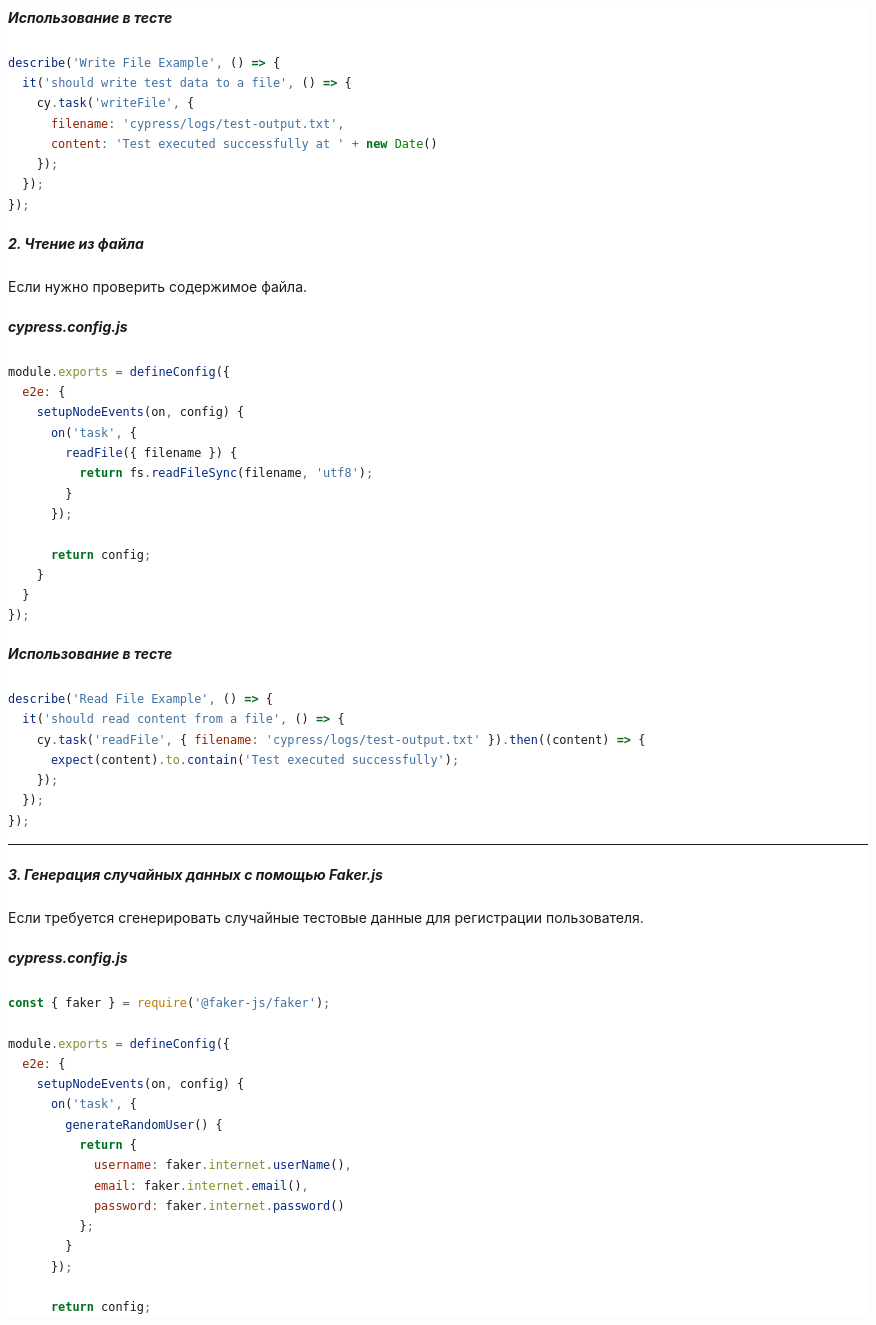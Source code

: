 ##### **Использование в тесте**
```javascript
describe('Write File Example', () => {
  it('should write test data to a file', () => {
    cy.task('writeFile', {
      filename: 'cypress/logs/test-output.txt',
      content: 'Test executed successfully at ' + new Date()
    });
  });
});
```

##### **2. Чтение из файла**
Если нужно проверить содержимое файла.

##### **cypress.config.js**
```javascript
module.exports = defineConfig({
  e2e: {
    setupNodeEvents(on, config) {
      on('task', {
        readFile({ filename }) {
          return fs.readFileSync(filename, 'utf8');
        }
      });

      return config;
    }
  }
});
```

##### **Использование в тесте**
```javascript
describe('Read File Example', () => {
  it('should read content from a file', () => {
    cy.task('readFile', { filename: 'cypress/logs/test-output.txt' }).then((content) => {
      expect(content).to.contain('Test executed successfully');
    });
  });
});
```

---

##### **3. Генерация случайных данных с помощью Faker.js**
Если требуется сгенерировать случайные тестовые данные для регистрации пользователя.

##### **cypress.config.js**
```javascript
const { faker } = require('@faker-js/faker');

module.exports = defineConfig({
  e2e: {
    setupNodeEvents(on, config) {
      on('task', {
        generateRandomUser() {
          return {
            username: faker.internet.userName(),
            email: faker.internet.email(),
            password: faker.internet.password()
          };
        }
      });

      return config;
```